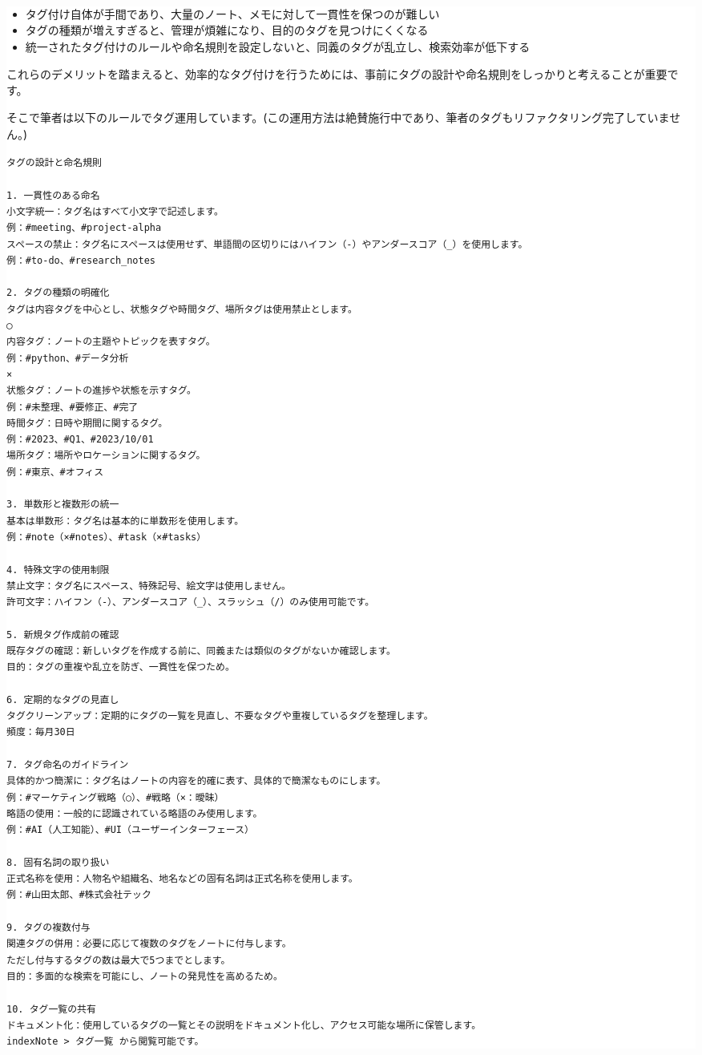 - タグ付け自体が手間であり、大量のノート、メモに対して一貫性を保つのが難しい
- タグの種類が増えすぎると、管理が煩雑になり、目的のタグを見つけにくくなる
- 統一されたタグ付けのルールや命名規則を設定しないと、同義のタグが乱立し、検索効率が低下する

これらのデメリットを踏まえると、効率的なタグ付けを行うためには、事前にタグの設計や命名規則をしっかりと考えることが重要です。

そこで筆者は以下のルールでタグ運用しています。(この運用方法は絶賛施行中であり、筆者のタグもリファクタリング完了していません。)

```
タグの設計と命名規則

1. 一貫性のある命名
小文字統一：タグ名はすべて小文字で記述します。
例：#meeting、#project-alpha
スペースの禁止：タグ名にスペースは使用せず、単語間の区切りにはハイフン（-）やアンダースコア（_）を使用します。
例：#to-do、#research_notes

2. タグの種類の明確化
タグは内容タグを中心とし、状態タグや時間タグ、場所タグは使用禁止とします。
◯
内容タグ：ノートの主題やトピックを表すタグ。
例：#python、#データ分析
×
状態タグ：ノートの進捗や状態を示すタグ。
例：#未整理、#要修正、#完了
時間タグ：日時や期間に関するタグ。
例：#2023、#Q1、#2023/10/01
場所タグ：場所やロケーションに関するタグ。
例：#東京、#オフィス

3. 単数形と複数形の統一
基本は単数形：タグ名は基本的に単数形を使用します。
例：#note（×#notes）、#task（×#tasks）

4. 特殊文字の使用制限
禁止文字：タグ名にスペース、特殊記号、絵文字は使用しません。
許可文字：ハイフン（-）、アンダースコア（_）、スラッシュ（/）のみ使用可能です。

5. 新規タグ作成前の確認
既存タグの確認：新しいタグを作成する前に、同義または類似のタグがないか確認します。
目的：タグの重複や乱立を防ぎ、一貫性を保つため。

6. 定期的なタグの見直し
タグクリーンアップ：定期的にタグの一覧を見直し、不要なタグや重複しているタグを整理します。
頻度：毎月30日

7. タグ命名のガイドライン
具体的かつ簡潔に：タグ名はノートの内容を的確に表す、具体的で簡潔なものにします。
例：#マーケティング戦略（○）、#戦略（×：曖昧）
略語の使用：一般的に認識されている略語のみ使用します。
例：#AI（人工知能）、#UI（ユーザーインターフェース）

8. 固有名詞の取り扱い
正式名称を使用：人物名や組織名、地名などの固有名詞は正式名称を使用します。
例：#山田太郎、#株式会社テック

9. タグの複数付与
関連タグの併用：必要に応じて複数のタグをノートに付与します。
ただし付与するタグの数は最大で5つまでとします。
目的：多面的な検索を可能にし、ノートの発見性を高めるため。

10. タグ一覧の共有
ドキュメント化：使用しているタグの一覧とその説明をドキュメント化し、アクセス可能な場所に保管します。
indexNote > タグ一覧 から閲覧可能です。

```